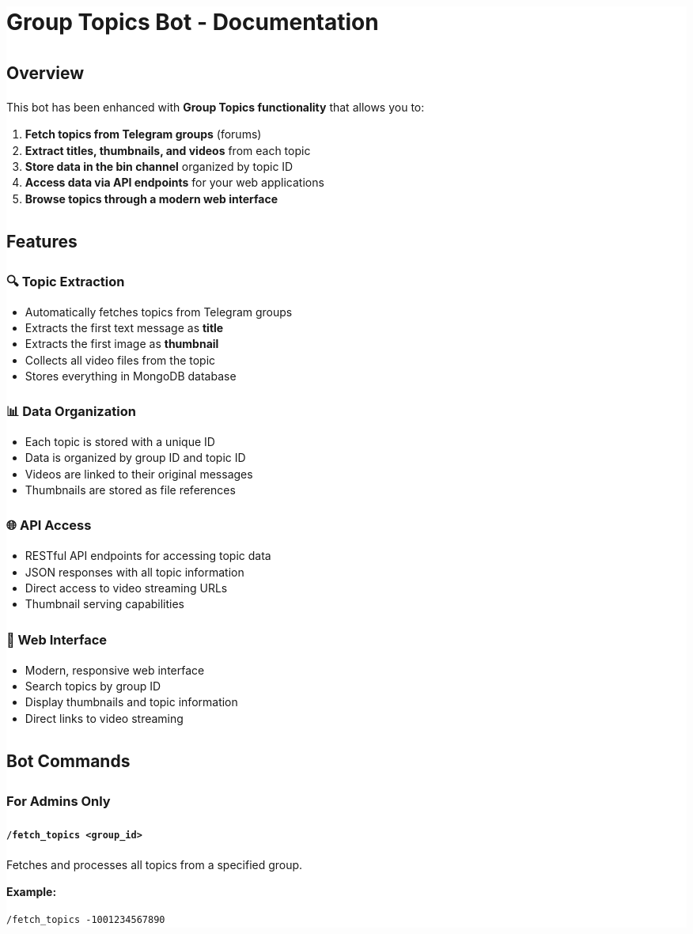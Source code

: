 # Group Topics Bot - Documentation

## Overview

This bot has been enhanced with **Group Topics functionality** that allows you to:

1. **Fetch topics from Telegram groups** (forums)
2. **Extract titles, thumbnails, and videos** from each topic
3. **Store data in the bin channel** organized by topic ID
4. **Access data via API endpoints** for your web applications
5. **Browse topics through a modern web interface**

## Features

### 🔍 Topic Extraction
- Automatically fetches topics from Telegram groups
- Extracts the first text message as **title**
- Extracts the first image as **thumbnail**
- Collects all video files from the topic
- Stores everything in MongoDB database

### 📊 Data Organization
- Each topic is stored with a unique ID
- Data is organized by group ID and topic ID
- Videos are linked to their original messages
- Thumbnails are stored as file references

### 🌐 API Access
- RESTful API endpoints for accessing topic data
- JSON responses with all topic information
- Direct access to video streaming URLs
- Thumbnail serving capabilities

### 🎨 Web Interface
- Modern, responsive web interface
- Search topics by group ID
- Display thumbnails and topic information
- Direct links to video streaming

## Bot Commands

### For Admins Only

#### `/fetch_topics <group_id>`
Fetches and processes all topics from a specified group.

**Example:**
```
/fetch_topics -1001234567890
```
